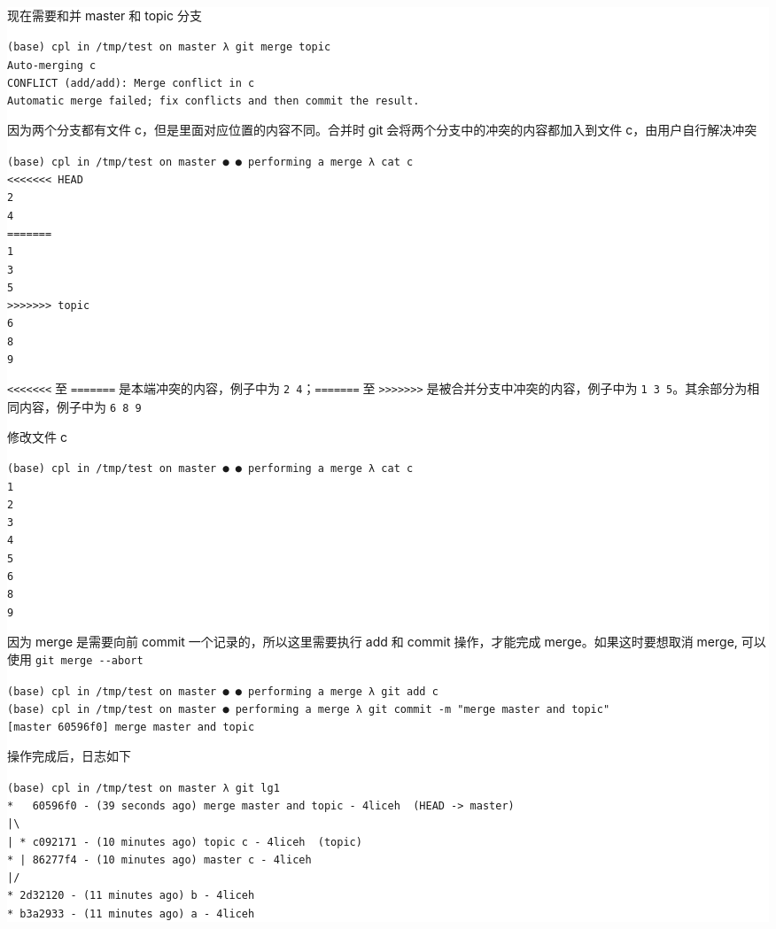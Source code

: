 现在需要和并 master 和 topic 分支

```
(base) cpl in /tmp/test on master λ git merge topic 
Auto-merging c
CONFLICT (add/add): Merge conflict in c
Automatic merge failed; fix conflicts and then commit the result.
```

因为两个分支都有文件 c，但是里面对应位置的内容不同。合并时 git 会将两个分支中的冲突的内容都加入到文件 c，由用户自行解决冲突

```
(base) cpl in /tmp/test on master ● ● performing a merge λ cat c
<<<<<<< HEAD
2
4
=======
1
3
5
>>>>>>> topic
6
8
9
```

`<<<<<<<` 至 `=======` 是本端冲突的内容，例子中为 `2 4`；`=======` 至 `>>>>>>>` 是被合并分支中冲突的内容，例子中为 `1 3 5`。其余部分为相同内容，例子中为 `6 8 9`

修改文件 c

```
(base) cpl in /tmp/test on master ● ● performing a merge λ cat c
1
2
3
4
5
6
8
9
```

因为 merge 是需要向前 commit 一个记录的，所以这里需要执行 add 和 commit 操作，才能完成 merge。如果这时要想取消 merge, 可以使用 `git merge --abort`

```
(base) cpl in /tmp/test on master ● ● performing a merge λ git add c
(base) cpl in /tmp/test on master ● performing a merge λ git commit -m "merge master and topic"
[master 60596f0] merge master and topic
```

操作完成后，日志如下

```
(base) cpl in /tmp/test on master λ git lg1
*   60596f0 - (39 seconds ago) merge master and topic - 4liceh  (HEAD -> master)
|\  
| * c092171 - (10 minutes ago) topic c - 4liceh  (topic)
* | 86277f4 - (10 minutes ago) master c - 4liceh 
|/  
* 2d32120 - (11 minutes ago) b - 4liceh 
* b3a2933 - (11 minutes ago) a - 4liceh
```
